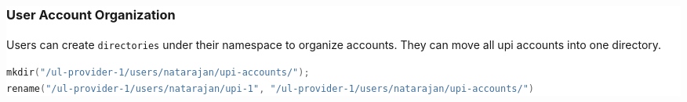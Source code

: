 ### User Account Organization

Users can create `directories` under their namespace to organize accounts.  They
can move all upi accounts into one directory.

```c
mkdir("/ul-provider-1/users/natarajan/upi-accounts/");
rename("/ul-provider-1/users/natarajan/upi-1", "/ul-provider-1/users/natarajan/upi-accounts/")
```
